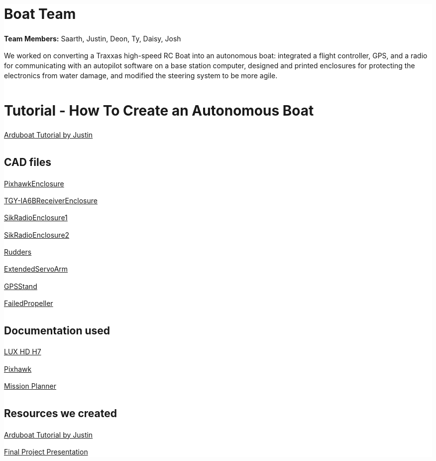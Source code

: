 # **Boat Team**

**Team Members:** Saarth, Justin, Deon, Ty, Daisy, Josh

We worked on converting a Traxxas high-speed RC Boat into an autonomous boat: integrated a flight controller, GPS, and a radio for communicating with an autopilot software on a base station computer, designed and printed enclosures for protecting the electronics from water damage, and modified the steering system to be more agile.

# **Tutorial - How To Create an Autonomous Boat**
[Arduboat Tutorial by Justin](https://github.com/jmtritch/COSMOS22-Cluster13/blob/main/1-boat/ARDUBOAT_TUTORIAL.md)

## **CAD files**

[PixhawkEnclosure](https://cad.onshape.com/documents/f0dcd2dc360e6153a8aceb5b/w/83c42524679d51935942d68b/e/775b05789a6a2d5d23418cd0?renderMode=0&uiState=62e99a547c7bdb392fe305ba)

[TGY-IA6BReceiverEnclosure](https://cad.onshape.com/documents/975f2f7a7f84f6e907830d6b/w/4012b4122810d31c85e447a8/e/c716113e8b8c94d3e3576a56?renderMode=0&uiState=62e99a12a0feaa2881a1f3e0)

[SikRadioEnclosure1](https://cad.onshape.com/documents/c3391ed66584119709134aad/w/9b98b19a87cd1257f25d6579/e/9a0190f613e11171d804b727?renderMode=0&uiState=62e80763123a4c48368da3a0)

[SikRadioEnclosure2](https://cad.onshape.com/documents/cbe6cff6ed3df61fe2a0e150/w/ee1321990144475658df51f7/e/609a2fe643e35127236df8c1?renderMode=0&uiState=62e99a79c21ec068bef4b431)

[Rudders](https://cad.onshape.com/documents/341f0bfbb7fd9b8641d10de2/w/ccba5a872075a3eeead7d582/e/0432abc8975b2662196b00e9?renderMode=0&uiState=62e99aa0a5f5c9114d3c53d3)

[ExtendedServoArm](https://cad.onshape.com/documents/2f5a1ff8fc77d09ff0f33b28/w/96a95d3afae6904bacc3db46/e/c4438d96de7ada338bfaa74e?renderMode=0&uiState=62e99ac00266bb7317baedc6)

[GPSStand](https://drive.google.com/file/d/1A_vzA1YP445HYMUqo_vrnWkr_7P-FACy/view?usp=sharing)

[FailedPropeller](https://cad.onshape.com/documents/2230b25d323cfa670fe3c34e/w/6c635d2fb56808e4df65ce90/e/1931b7b725fc2400243ae572)

## **Documentation used**

[LUX HD H7](https://getfpv-media.s3.amazonaws.com/wysiwyg/files/LUX-H7-User_Manual_v1.pdf)

[Pixhawk](https://ardupilot.org/copter/docs/common-pixhawk-overview.html)

[Mission Planner](https://ardupilot.org/planner/docs/mission-planner-overview.html)

## **Resources we created**

[Arduboat Tutorial by Justin](https://github.com/jmtritch/COSMOS22-Cluster13/blob/main/1-boat/ARDUBOAT_TUTORIAL.md)

[Final Project Presentation](https://docs.google.com/presentation/d/17up9BzliWYm42svsFPQnfsFhXZzlgkU9WlSPDdMP5Go/edit?usp=sharing)
